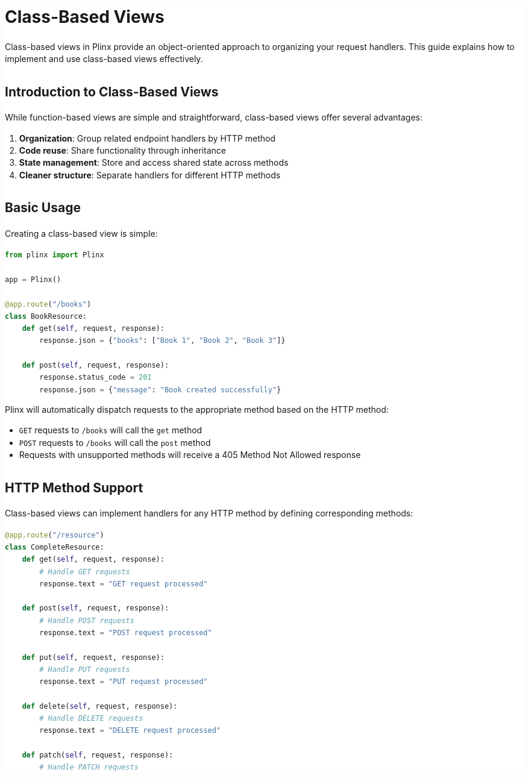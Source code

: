 # Class-Based Views

Class-based views in Plinx provide an object-oriented approach to organizing your request handlers. This guide explains how to implement and use class-based views effectively.

## Introduction to Class-Based Views

While function-based views are simple and straightforward, class-based views offer several advantages:

1. **Organization**: Group related endpoint handlers by HTTP method
2. **Code reuse**: Share functionality through inheritance
3. **State management**: Store and access shared state across methods
4. **Cleaner structure**: Separate handlers for different HTTP methods

## Basic Usage

Creating a class-based view is simple:

```python
from plinx import Plinx

app = Plinx()

@app.route("/books")
class BookResource:
    def get(self, request, response):
        response.json = {"books": ["Book 1", "Book 2", "Book 3"]}
        
    def post(self, request, response):
        response.status_code = 201
        response.json = {"message": "Book created successfully"}
```

Plinx will automatically dispatch requests to the appropriate method based on the HTTP method:

- `GET` requests to `/books` will call the `get` method
- `POST` requests to `/books` will call the `post` method
- Requests with unsupported methods will receive a 405 Method Not Allowed response

## HTTP Method Support

Class-based views can implement handlers for any HTTP method by defining corresponding methods:

```python
@app.route("/resource")
class CompleteResource:
    def get(self, request, response):
        # Handle GET requests
        response.text = "GET request processed"
        
    def post(self, request, response):
        # Handle POST requests
        response.text = "POST request processed"
        
    def put(self, request, response):
        # Handle PUT requests
        response.text = "PUT request processed"
        
    def delete(self, request, response):
        # Handle DELETE requests
        response.text = "DELETE request processed"
        
    def patch(self, request, response):
        # Handle PATCH requests
```
